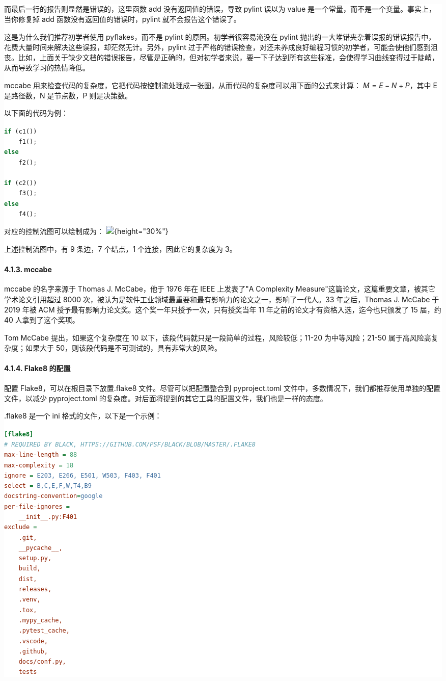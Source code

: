 而最后一行的报告则显然是错误的，这里函数 add 没有返回值的错误，导致 pylint 误以为 value 是一个常量，而不是一个变量。事实上，当你修复掉 add 函数没有返回值的错误时，pylint 就不会报告这个错误了。

这是为什么我们推荐初学者使用 pyflakes，而不是 pylint 的原因。初学者很容易淹没在 pylint 抛出的一大堆错夹杂着误报的错误报告中，花费大量时间来解决这些误报，却茫然无计。另外，pylint 过于严格的错误检查，对还未养成良好编程习惯的初学者，可能会使他们感到沮丧。比如，上面关于缺少文档的错误报告，尽管是正确的，但对初学者来说，要一下子达到所有这些标准，会使得学习曲线变得过于陡峭，从而导致学习的热情降低。

mccabe 用来检查代码的复杂度，它把代码按控制流处理成一张图，从而代码的复杂度可以用下面的公式来计算：
$M = E - N + P$，其中 E 是路径数，N 是节点数，P 则是决策数。

以下面的代码为例：
```python
if (c1())
    f1();
else
    f2();

if (c2())
    f3();
else
    f4();
```
对应的控制流图可以绘制成为：
![](https://images.jieyu.ai/images/2023/01/20230115111237.png){height="30%"}

上述控制流图中，有 9 条边，7 个结点，1 个连接，因此它的复杂度为 3。

#### 4.1.3. mccabe
mccabe 的名字来源于 Thomas J. McCabe，他于 1976 年在 IEEE 上发表了"A Complexity Measure"这篇论文，这篇重要文章，被其它学术论文引用超过 8000 次，被认为是软件工业领域最重要和最有影响力的论文之一，影响了一代人。33 年之后，Thomas J. McCabe 于 2019 年被 ACM 授予最有影响力论文奖。这个奖一年只授予一次，只有授奖当年 11 年之前的论文才有资格入选，迄今也只颁发了 15 届，约 40 人拿到了这个奖项。

Tom McCabe 提出，如果这个复杂度在 10 以下，该段代码就只是一段简单的过程，风险较低；11-20 为中等风险；21-50 属于高风险高复杂度；如果大于 50，则该段代码是不可测试的，具有非常大的风险。

#### 4.1.4. Flake8 的配置
配置 Flake8，可以在根目录下放置.flake8 文件。尽管可以把配置整合到 pyproject.toml 文件中，多数情况下，我们都推荐使用单独的配置文件，以减少 pyproject.toml 的复杂度。对后面将提到的其它工具的配置文件，我们也是一样的态度。

.flake8 是一个 ini 格式的文件，以下是一个示例：
```ini title=".flake8"
[flake8]
# REQUIRED BY BLACK, HTTPS://GITHUB.COM/PSF/BLACK/BLOB/MASTER/.FLAKE8
max-line-length = 88
max-complexity = 18
ignore = E203, E266, E501, W503, F403, F401
select = B,C,E,F,W,T4,B9
docstring-convention=google
per-file-ignores =
    __init__.py:F401
exclude =
    .git,
    __pycache__,
    setup.py,
    build,
    dist,
    releases,
    .venv,
    .tox,
    .mypy_cache,
    .pytest_cache,
    .vscode,
    .github,
    docs/conf.py,
    tests
```
